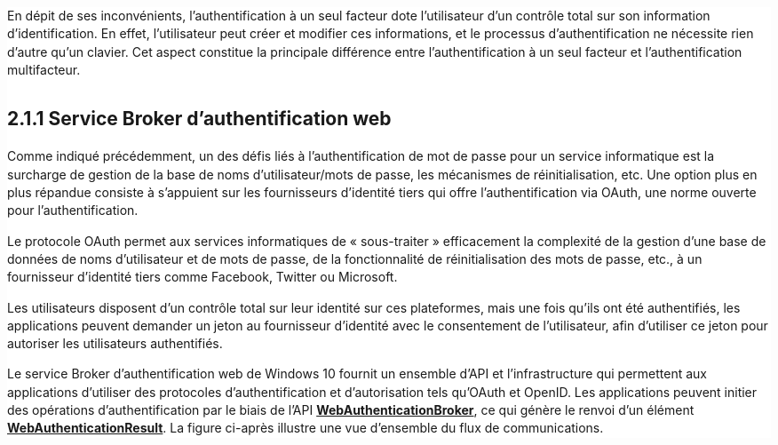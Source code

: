 En dépit de ses inconvénients, l’authentification à un seul facteur dote l’utilisateur d’un contrôle total sur son information d’identification. En effet, l’utilisateur peut créer et modifier ces informations, et le processus d’authentification ne nécessite rien d’autre qu’un clavier. Cet aspect constitue la principale différence entre l’authentification à un seul facteur et l’authentification multifacteur.

## <a name="211-web-authentication-broker"></a>2.1.1 Service Broker d’authentification web


Comme indiqué précédemment, un des défis liés à l’authentification de mot de passe pour un service informatique est la surcharge de gestion de la base de noms d’utilisateur/mots de passe, les mécanismes de réinitialisation, etc. Une option plus en plus répandue consiste à s’appuient sur les fournisseurs d’identité tiers qui offre l’authentification via OAuth, une norme ouverte pour l’authentification.

Le protocole OAuth permet aux services informatiques de « sous-traiter » efficacement la complexité de la gestion d’une base de données de noms d’utilisateur et de mots de passe, de la fonctionnalité de réinitialisation des mots de passe, etc., à un fournisseur d’identité tiers comme Facebook, Twitter ou Microsoft.

Les utilisateurs disposent d’un contrôle total sur leur identité sur ces plateformes, mais une fois qu’ils ont été authentifiés, les applications peuvent demander un jeton au fournisseur d’identité avec le consentement de l’utilisateur, afin d’utiliser ce jeton pour autoriser les utilisateurs authentifiés.

Le service Broker d’authentification web de Windows 10 fournit un ensemble d’API et l’infrastructure qui permettent aux applications d’utiliser des protocoles d’authentification et d’autorisation tels qu’OAuth et OpenID. Les applications peuvent initier des opérations d’authentification par le biais de l’API [**WebAuthenticationBroker**](https://docs.microsoft.com/uwp/api/Windows.Security.Authentication.Web.WebAuthenticationBroker), ce qui génère le renvoi d’un élément [**WebAuthenticationResult**](https://docs.microsoft.com/uwp/api/Windows.Security.Authentication.Web.WebAuthenticationResult). La figure ci-après illustre une vue d’ensemble du flux de communications.
